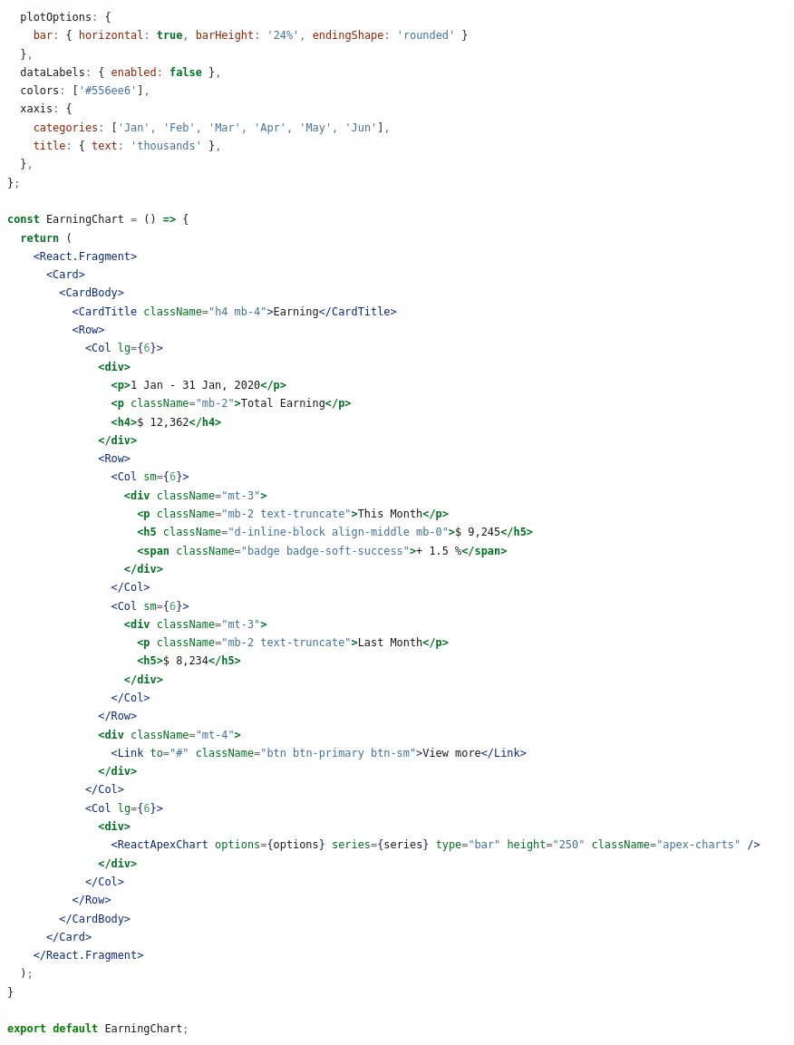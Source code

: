 ```jsx
  plotOptions: {
    bar: { horizontal: true, barHeight: '24%', endingShape: 'rounded' }
  },
  dataLabels: { enabled: false },
  colors: ['#556ee6'],
  xaxis: {
    categories: ['Jan', 'Feb', 'Mar', 'Apr', 'May', 'Jun'],
    title: { text: 'thousands' },
  },
};

const EarningChart = () => {
  return (
    <React.Fragment>
      <Card>
        <CardBody>
          <CardTitle className="h4 mb-4">Earning</CardTitle>
          <Row>
            <Col lg={6}>
              <div>
                <p>1 Jan - 31 Jan, 2020</p>
                <p className="mb-2">Total Earning</p>
                <h4>$ 12,362</h4>
              </div>
              <Row>
                <Col sm={6}>
                  <div className="mt-3">
                    <p className="mb-2 text-truncate">This Month</p>
                    <h5 className="d-inline-block align-middle mb-0">$ 9,245</h5>
                    <span className="badge badge-soft-success">+ 1.5 %</span>
                  </div>
                </Col>
                <Col sm={6}>
                  <div className="mt-3">
                    <p className="mb-2 text-truncate">Last Month</p>
                    <h5>$ 8,234</h5>
                  </div>
                </Col>
              </Row>
              <div className="mt-4">
                <Link to="#" className="btn btn-primary btn-sm">View more</Link>
              </div>
            </Col>
            <Col lg={6}>
              <div>
                <ReactApexChart options={options} series={series} type="bar" height="250" className="apex-charts" />
              </div>
            </Col>
          </Row>
        </CardBody>
      </Card>
    </React.Fragment>
  );
}

export default EarningChart;
```

